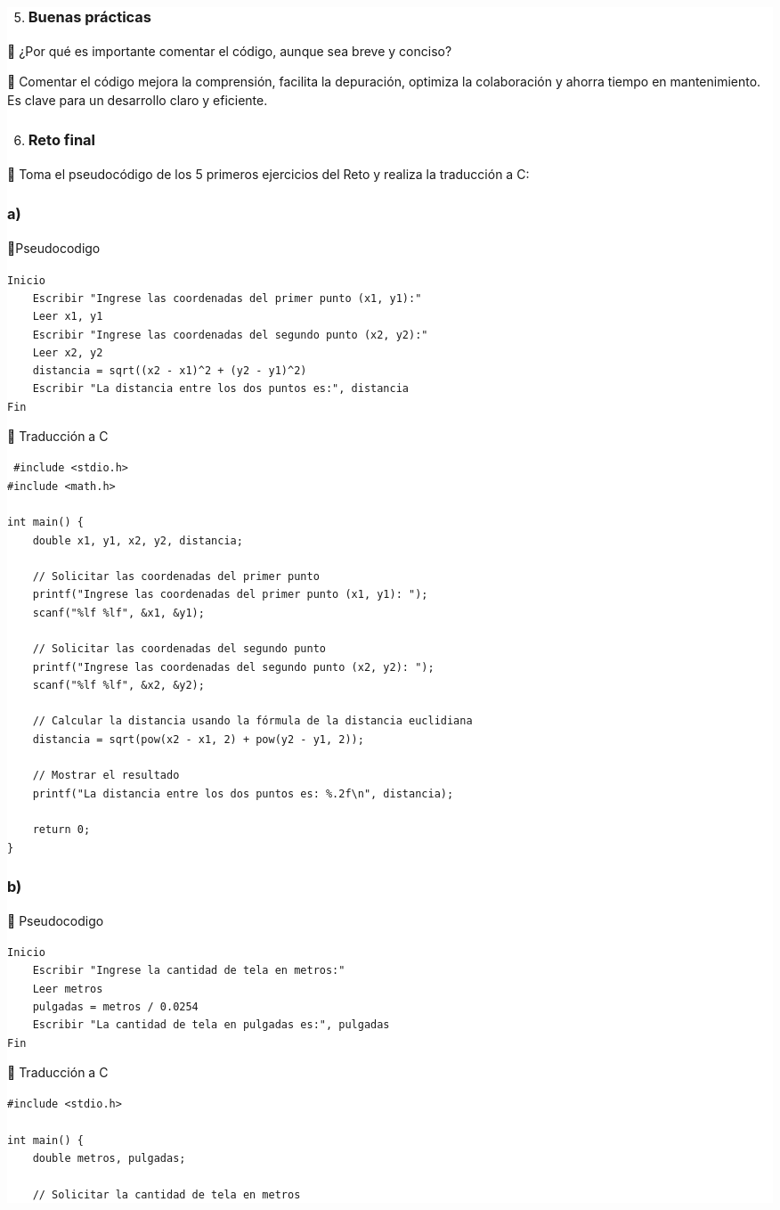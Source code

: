5) ### Buenas prácticas 
🧠 ¿Por qué es importante comentar el código, aunque sea breve y conciso?

💭 Comentar el código mejora la comprensión, facilita la depuración, optimiza la colaboración y ahorra tiempo en mantenimiento. Es clave para un desarrollo claro y eficiente. 

6) ### Reto final

🚀  Toma el pseudocódigo de los 5 primeros ejercicios del Reto y realiza la traducción a C:

### a)
📌Pseudocodigo 
```
Inicio
    Escribir "Ingrese las coordenadas del primer punto (x1, y1):"
    Leer x1, y1
    Escribir "Ingrese las coordenadas del segundo punto (x2, y2):"
    Leer x2, y2
    distancia = sqrt((x2 - x1)^2 + (y2 - y1)^2)
    Escribir "La distancia entre los dos puntos es:", distancia
Fin
```
 📌 Traducción a C
```
 #include <stdio.h>
#include <math.h>

int main() {
    double x1, y1, x2, y2, distancia;

    // Solicitar las coordenadas del primer punto
    printf("Ingrese las coordenadas del primer punto (x1, y1): ");
    scanf("%lf %lf", &x1, &y1);

    // Solicitar las coordenadas del segundo punto
    printf("Ingrese las coordenadas del segundo punto (x2, y2): ");
    scanf("%lf %lf", &x2, &y2);

    // Calcular la distancia usando la fórmula de la distancia euclidiana
    distancia = sqrt(pow(x2 - x1, 2) + pow(y2 - y1, 2));

    // Mostrar el resultado
    printf("La distancia entre los dos puntos es: %.2f\n", distancia);

    return 0;
}
```
### b)

📌 Pseudocodigo 
```
Inicio
    Escribir "Ingrese la cantidad de tela en metros:"
    Leer metros
    pulgadas = metros / 0.0254
    Escribir "La cantidad de tela en pulgadas es:", pulgadas
Fin
```
📌 Traducción a C
```
#include <stdio.h>

int main() {
    double metros, pulgadas;

    // Solicitar la cantidad de tela en metros
```